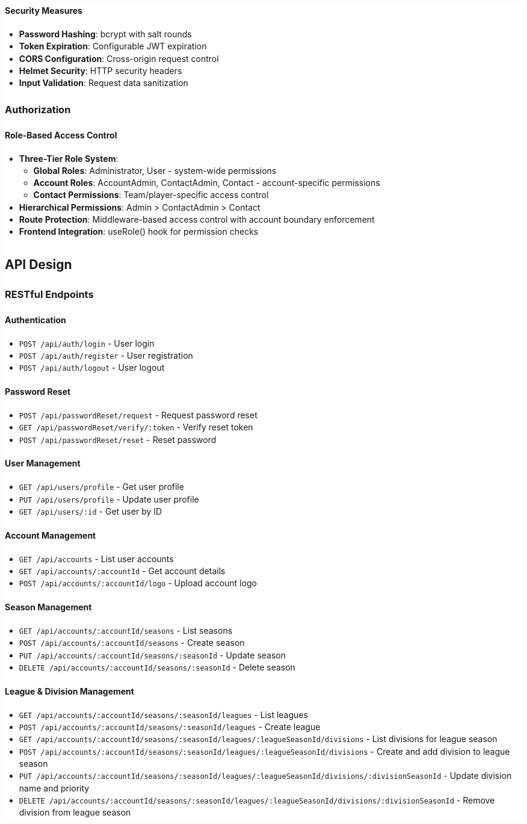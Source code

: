 
#### Security Measures
- **Password Hashing**: bcrypt with salt rounds
- **Token Expiration**: Configurable JWT expiration
- **CORS Configuration**: Cross-origin request control
- **Helmet Security**: HTTP security headers
- **Input Validation**: Request data sanitization

### Authorization

#### Role-Based Access Control
- **Three-Tier Role System**:
  - **Global Roles**: Administrator, User - system-wide permissions
  - **Account Roles**: AccountAdmin, ContactAdmin, Contact - account-specific permissions
  - **Contact Permissions**: Team/player-specific access control
- **Hierarchical Permissions**: Admin > ContactAdmin > Contact
- **Route Protection**: Middleware-based access control with account boundary enforcement
- **Frontend Integration**: useRole() hook for permission checks

## API Design

### RESTful Endpoints

#### Authentication
- `POST /api/auth/login` - User login
- `POST /api/auth/register` - User registration
- `POST /api/auth/logout` - User logout

#### Password Reset
- `POST /api/passwordReset/request` - Request password reset
- `GET /api/passwordReset/verify/:token` - Verify reset token
- `POST /api/passwordReset/reset` - Reset password

#### User Management
- `GET /api/users/profile` - Get user profile
- `PUT /api/users/profile` - Update user profile
- `GET /api/users/:id` - Get user by ID

#### Account Management
- `GET /api/accounts` - List user accounts
- `GET /api/accounts/:accountId` - Get account details
- `POST /api/accounts/:accountId/logo` - Upload account logo

#### Season Management
- `GET /api/accounts/:accountId/seasons` - List seasons
- `POST /api/accounts/:accountId/seasons` - Create season
- `PUT /api/accounts/:accountId/seasons/:seasonId` - Update season
- `DELETE /api/accounts/:accountId/seasons/:seasonId` - Delete season

#### League & Division Management
- `GET /api/accounts/:accountId/seasons/:seasonId/leagues` - List leagues
- `POST /api/accounts/:accountId/seasons/:seasonId/leagues` - Create league
- `GET /api/accounts/:accountId/seasons/:seasonId/leagues/:leagueSeasonId/divisions` - List divisions for league season
- `POST /api/accounts/:accountId/seasons/:seasonId/leagues/:leagueSeasonId/divisions` - Create and add division to league season
- `PUT /api/accounts/:accountId/seasons/:seasonId/leagues/:leagueSeasonId/divisions/:divisionSeasonId` - Update division name and priority
- `DELETE /api/accounts/:accountId/seasons/:seasonId/leagues/:leagueSeasonId/divisions/:divisionSeasonId` - Remove division from league season

